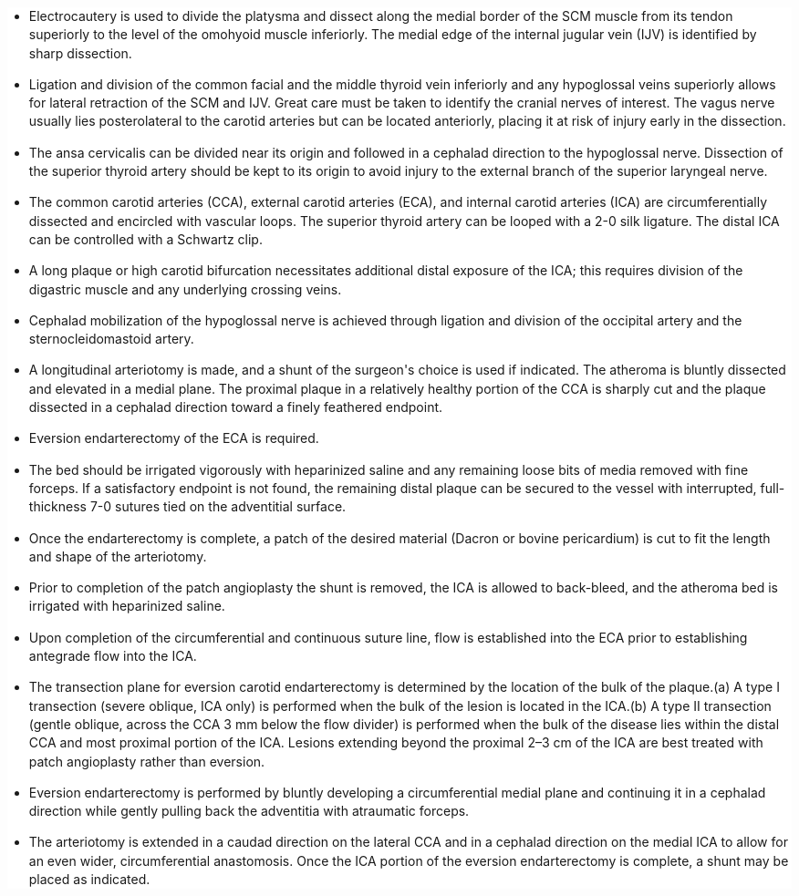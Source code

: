 - Electrocautery is used to divide the platysma and dissect along the medial border of the SCM muscle from its tendon superiorly to the level of the omohyoid muscle inferiorly. The medial edge of the internal jugular vein (IJV) is identified by sharp dissection.

- Ligation and division of the common facial and the middle thyroid vein inferiorly and any hypoglossal veins superiorly allows for lateral retraction of the SCM and IJV. Great care must be taken to identify the cranial nerves of interest. The vagus nerve usually lies posterolateral to the carotid arteries but can be located anteriorly, placing it at risk of injury early in the dissection.

- The ansa cervicalis can be divided near its origin and followed in a cephalad direction to the hypoglossal nerve. Dissection of the superior thyroid artery should be kept to its origin to avoid injury to the external branch of the superior laryngeal nerve.

- The common carotid arteries (CCA), external carotid arteries (ECA), and internal carotid arteries (ICA) are circumferentially dissected and encircled with vascular loops. The superior thyroid artery can be looped with a 2-0 silk ligature. The distal ICA can be controlled with a Schwartz clip.

- A long plaque or high carotid bifurcation necessitates additional distal exposure of the ICA; this requires division of the digastric muscle and any underlying crossing veins.

- Cephalad mobilization of the hypoglossal nerve is achieved through ligation and division of the occipital artery and the sternocleidomastoid artery.

- A longitudinal arteriotomy is made, and a shunt of the surgeon's choice is used if indicated. The atheroma is bluntly dissected and elevated in a medial plane. The proximal plaque in a relatively healthy portion of the CCA is sharply cut and the plaque dissected in a cephalad direction toward a finely feathered endpoint.

- Eversion endarterectomy of the ECA is required.

- The bed should be irrigated vigorously with heparinized saline and any remaining loose bits of media removed with fine forceps. If a satisfactory endpoint is not found, the remaining distal plaque can be secured to the vessel with interrupted, full-thickness 7-0 sutures tied on the adventitial surface.

- Once the endarterectomy is complete, a patch of the desired material (Dacron or bovine pericardium) is cut to fit the length and shape of the arteriotomy.

- Prior to completion of the patch angioplasty the shunt is removed, the ICA is allowed to back-bleed, and the atheroma bed is irrigated with heparinized saline.

- Upon completion of the circumferential and continuous suture line, flow is established into the ECA prior to establishing antegrade flow into the ICA.

- The transection plane for eversion carotid endarterectomy is determined by the location of the bulk of the plaque.(a) A type I transection (severe oblique, ICA only) is performed when the bulk of the lesion is located in the ICA.(b) A type II transection (gentle oblique, across the CCA 3 mm below the flow divider) is performed when the bulk of the disease lies within the distal CCA and most proximal portion of the ICA. Lesions extending beyond the proximal 2–3 cm of the ICA are best treated with patch angioplasty rather than eversion.

- Eversion endarterectomy is performed by bluntly developing a circumferential medial plane and continuing it in a cephalad direction while gently pulling back the adventitia with atraumatic forceps.

- The arteriotomy is extended in a caudad direction on the lateral CCA and in a cephalad direction on the medial ICA to allow for an even wider, circumferential anastomosis. Once the ICA portion of the eversion endarterectomy is complete, a shunt may be placed as indicated.
